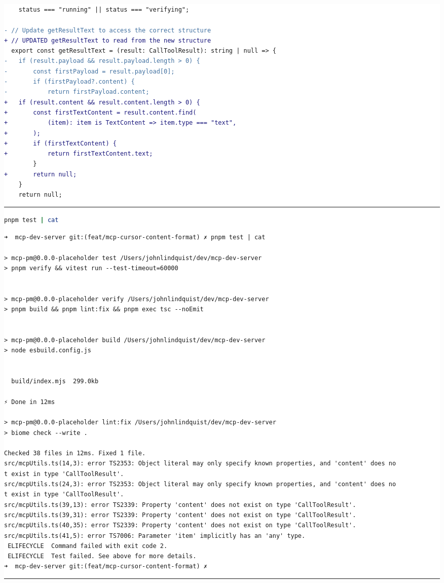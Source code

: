 ```diff
  	status === "running" || status === "verifying";
  
- // Update getResultText to access the correct structure
+ // UPDATED getResultText to read from the new structure
  export const getResultText = (result: CallToolResult): string | null => {
- 	if (result.payload && result.payload.length > 0) {
- 		const firstPayload = result.payload[0];
- 		if (firstPayload?.content) {
- 			return firstPayload.content;
+ 	if (result.content && result.content.length > 0) {
+ 		const firstTextContent = result.content.find(
+ 			(item): item is TextContent => item.type === "text",
+ 		);
+ 		if (firstTextContent) {
+ 			return firstTextContent.text;
  		}
+ 		return null;
  	}
  	return null;
```

---

```bash
pnpm test | cat
```

```
➜  mcp-dev-server git:(feat/mcp-cursor-content-format) ✗ pnpm test | cat

> mcp-pm@0.0.0-placeholder test /Users/johnlindquist/dev/mcp-dev-server
> pnpm verify && vitest run --test-timeout=60000


> mcp-pm@0.0.0-placeholder verify /Users/johnlindquist/dev/mcp-dev-server
> pnpm build && pnpm lint:fix && pnpm exec tsc --noEmit


> mcp-pm@0.0.0-placeholder build /Users/johnlindquist/dev/mcp-dev-server
> node esbuild.config.js


  build/index.mjs  299.0kb

⚡ Done in 12ms

> mcp-pm@0.0.0-placeholder lint:fix /Users/johnlindquist/dev/mcp-dev-server
> biome check --write .

Checked 38 files in 12ms. Fixed 1 file.
src/mcpUtils.ts(14,3): error TS2353: Object literal may only specify known properties, and 'content' does no
t exist in type 'CallToolResult'.
src/mcpUtils.ts(24,3): error TS2353: Object literal may only specify known properties, and 'content' does no
t exist in type 'CallToolResult'.
src/mcpUtils.ts(39,13): error TS2339: Property 'content' does not exist on type 'CallToolResult'.
src/mcpUtils.ts(39,31): error TS2339: Property 'content' does not exist on type 'CallToolResult'.
src/mcpUtils.ts(40,35): error TS2339: Property 'content' does not exist on type 'CallToolResult'.
src/mcpUtils.ts(41,5): error TS7006: Parameter 'item' implicitly has an 'any' type.
 ELIFECYCLE  Command failed with exit code 2.
 ELIFECYCLE  Test failed. See above for more details.
➜  mcp-dev-server git:(feat/mcp-cursor-content-format) ✗
```

---